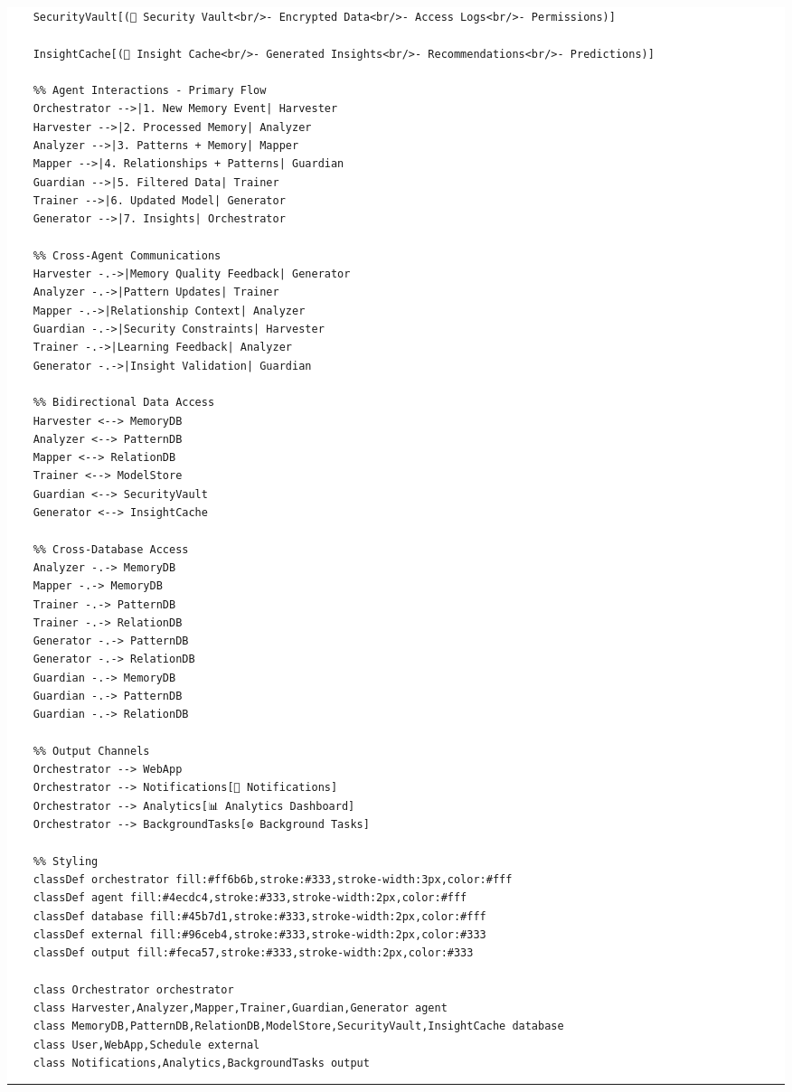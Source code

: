 ```mermaid
    SecurityVault[(🔐 Security Vault<br/>- Encrypted Data<br/>- Access Logs<br/>- Permissions)]
    
    InsightCache[(💎 Insight Cache<br/>- Generated Insights<br/>- Recommendations<br/>- Predictions)]
    
    %% Agent Interactions - Primary Flow
    Orchestrator -->|1. New Memory Event| Harvester
    Harvester -->|2. Processed Memory| Analyzer
    Analyzer -->|3. Patterns + Memory| Mapper
    Mapper -->|4. Relationships + Patterns| Guardian
    Guardian -->|5. Filtered Data| Trainer
    Trainer -->|6. Updated Model| Generator
    Generator -->|7. Insights| Orchestrator
    
    %% Cross-Agent Communications
    Harvester -.->|Memory Quality Feedback| Generator
    Analyzer -.->|Pattern Updates| Trainer
    Mapper -.->|Relationship Context| Analyzer
    Guardian -.->|Security Constraints| Harvester
    Trainer -.->|Learning Feedback| Analyzer
    Generator -.->|Insight Validation| Guardian
    
    %% Bidirectional Data Access
    Harvester <--> MemoryDB
    Analyzer <--> PatternDB
    Mapper <--> RelationDB
    Trainer <--> ModelStore
    Guardian <--> SecurityVault
    Generator <--> InsightCache
    
    %% Cross-Database Access
    Analyzer -.-> MemoryDB
    Mapper -.-> MemoryDB
    Trainer -.-> PatternDB
    Trainer -.-> RelationDB
    Generator -.-> PatternDB
    Generator -.-> RelationDB
    Guardian -.-> MemoryDB
    Guardian -.-> PatternDB
    Guardian -.-> RelationDB
    
    %% Output Channels
    Orchestrator --> WebApp
    Orchestrator --> Notifications[📢 Notifications]
    Orchestrator --> Analytics[📊 Analytics Dashboard]
    Orchestrator --> BackgroundTasks[⚙️ Background Tasks]
    
    %% Styling
    classDef orchestrator fill:#ff6b6b,stroke:#333,stroke-width:3px,color:#fff
    classDef agent fill:#4ecdc4,stroke:#333,stroke-width:2px,color:#fff
    classDef database fill:#45b7d1,stroke:#333,stroke-width:2px,color:#fff
    classDef external fill:#96ceb4,stroke:#333,stroke-width:2px,color:#333
    classDef output fill:#feca57,stroke:#333,stroke-width:2px,color:#333
    
    class Orchestrator orchestrator
    class Harvester,Analyzer,Mapper,Trainer,Guardian,Generator agent
    class MemoryDB,PatternDB,RelationDB,ModelStore,SecurityVault,InsightCache database
    class User,WebApp,Schedule external
    class Notifications,Analytics,BackgroundTasks output
```

---